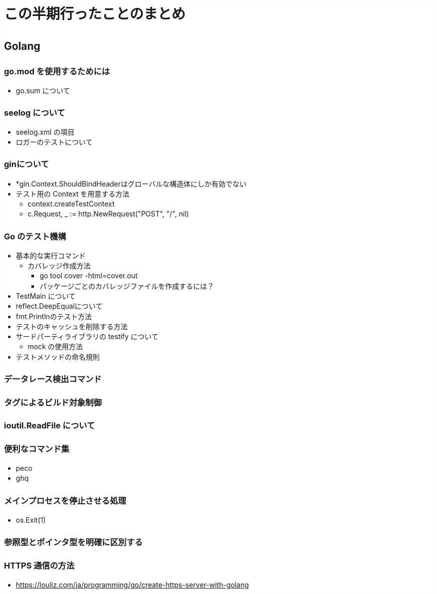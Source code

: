 
# この半期行ったことのまとめ

## Golang

### go.mod を使用するためには
  - go.sum について

### seelog について
- seelog.xml の項目
- ロガーのテストについて

### ginについて
- *gin.Context.ShouldBindHeaderはグローバルな構造体にしか有効でない
- テスト用の Context を用意する方法
  - context.createTestContext
  - c.Request, _ := http.NewRequest("POST", "/", nil)

### Go のテスト機構
- 基本的な実行コマンド
  - カバレッジ作成方法
    - go tool cover -html=cover.out
    - パッケージごとのカバレッジファイルを作成するには？
- TestMain について
- reflect.DeepEqualについて
- fmt.Printlnのテスト方法
- テストのキャッシュを削除する方法
- サードパーティライブラリの testify について
  - mock の使用方法
- テストメソッドの命名規則

### データレース検出コマンド

### タグによるビルド対象制御

### ioutil.ReadFile について

### 便利なコマンド集
- peco
- ghq

### メインプロセスを停止させる処理
- os.Exit(1)

### 参照型とポインタ型を明確に区別する
### HTTPS 通信の方法
- https://louliz.com/ja/programming/go/create-https-server-with-golang
